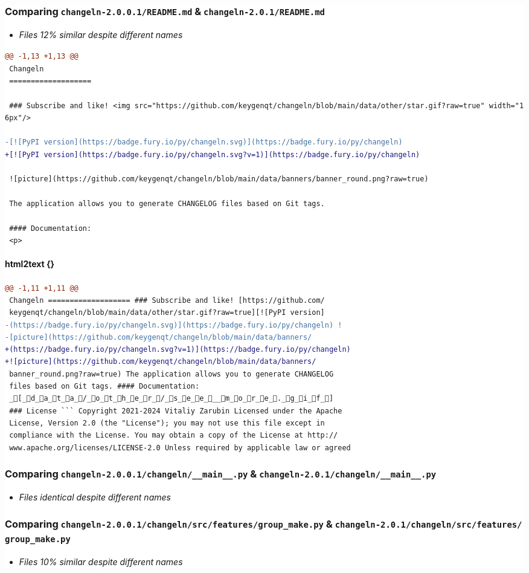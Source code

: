 ### Comparing `changeln-2.0.0.1/README.md` & `changeln-2.0.1/README.md`

 * *Files 12% similar despite different names*

```diff
@@ -1,13 +1,13 @@
 Changeln
 ===================
 
 ### Subscribe and like! <img src="https://github.com/keygenqt/changeln/blob/main/data/other/star.gif?raw=true" width="16px"/>
 
-[![PyPI version](https://badge.fury.io/py/changeln.svg)](https://badge.fury.io/py/changeln)
+[![PyPI version](https://badge.fury.io/py/changeln.svg?v=1)](https://badge.fury.io/py/changeln)
 
 ![picture](https://github.com/keygenqt/changeln/blob/main/data/banners/banner_round.png?raw=true)
 
 The application allows you to generate CHANGELOG files based on Git tags.
 
 #### Documentation:
 <p>
```

#### html2text {}

```diff
@@ -1,11 +1,11 @@
 Changeln =================== ### Subscribe and like! [https://github.com/
 keygenqt/changeln/blob/main/data/other/star.gif?raw=true][![PyPI version]
-(https://badge.fury.io/py/changeln.svg)](https://badge.fury.io/py/changeln) !
-[picture](https://github.com/keygenqt/changeln/blob/main/data/banners/
+(https://badge.fury.io/py/changeln.svg?v=1)](https://badge.fury.io/py/changeln)
+![picture](https://github.com/keygenqt/changeln/blob/main/data/banners/
 banner_round.png?raw=true) The application allows you to generate CHANGELOG
 files based on Git tags. #### Documentation:
 _[_d_a_t_a_/_o_t_h_e_r_/_s_e_e___m_o_r_e_._g_i_f_]
 ### License ``` Copyright 2021-2024 Vitaliy Zarubin Licensed under the Apache
 License, Version 2.0 (the "License"); you may not use this file except in
 compliance with the License. You may obtain a copy of the License at http://
 www.apache.org/licenses/LICENSE-2.0 Unless required by applicable law or agreed
```

### Comparing `changeln-2.0.0.1/changeln/__main__.py` & `changeln-2.0.1/changeln/__main__.py`

 * *Files identical despite different names*

### Comparing `changeln-2.0.0.1/changeln/src/features/group_make.py` & `changeln-2.0.1/changeln/src/features/group_make.py`

 * *Files 10% similar despite different names*
